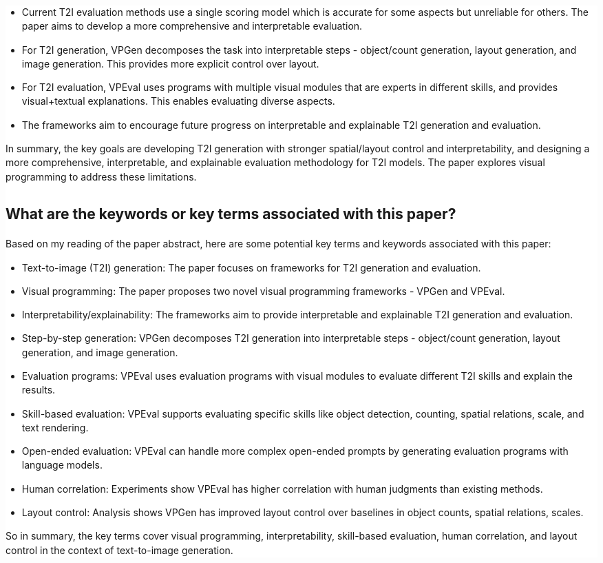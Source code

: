- Current T2I evaluation methods use a single scoring model which is accurate for some aspects but unreliable for others. The paper aims to develop a more comprehensive and interpretable evaluation.

- For T2I generation, VPGen decomposes the task into interpretable steps - object/count generation, layout generation, and image generation. This provides more explicit control over layout.

- For T2I evaluation, VPEval uses programs with multiple visual modules that are experts in different skills, and provides visual+textual explanations. This enables evaluating diverse aspects.

- The frameworks aim to encourage future progress on interpretable and explainable T2I generation and evaluation.

In summary, the key goals are developing T2I generation with stronger spatial/layout control and interpretability, and designing a more comprehensive, interpretable, and explainable evaluation methodology for T2I models. The paper explores visual programming to address these limitations.


## What are the keywords or key terms associated with this paper?

 Based on my reading of the paper abstract, here are some potential key terms and keywords associated with this paper:

- Text-to-image (T2I) generation: The paper focuses on frameworks for T2I generation and evaluation. 

- Visual programming: The paper proposes two novel visual programming frameworks - VPGen and VPEval.

- Interpretability/explainability: The frameworks aim to provide interpretable and explainable T2I generation and evaluation.

- Step-by-step generation: VPGen decomposes T2I generation into interpretable steps - object/count generation, layout generation, and image generation. 

- Evaluation programs: VPEval uses evaluation programs with visual modules to evaluate different T2I skills and explain the results.

- Skill-based evaluation: VPEval supports evaluating specific skills like object detection, counting, spatial relations, scale, and text rendering. 

- Open-ended evaluation: VPEval can handle more complex open-ended prompts by generating evaluation programs with language models.

- Human correlation: Experiments show VPEval has higher correlation with human judgments than existing methods.

- Layout control: Analysis shows VPGen has improved layout control over baselines in object counts, spatial relations, scales.

So in summary, the key terms cover visual programming, interpretability, skill-based evaluation, human correlation, and layout control in the context of text-to-image generation.
